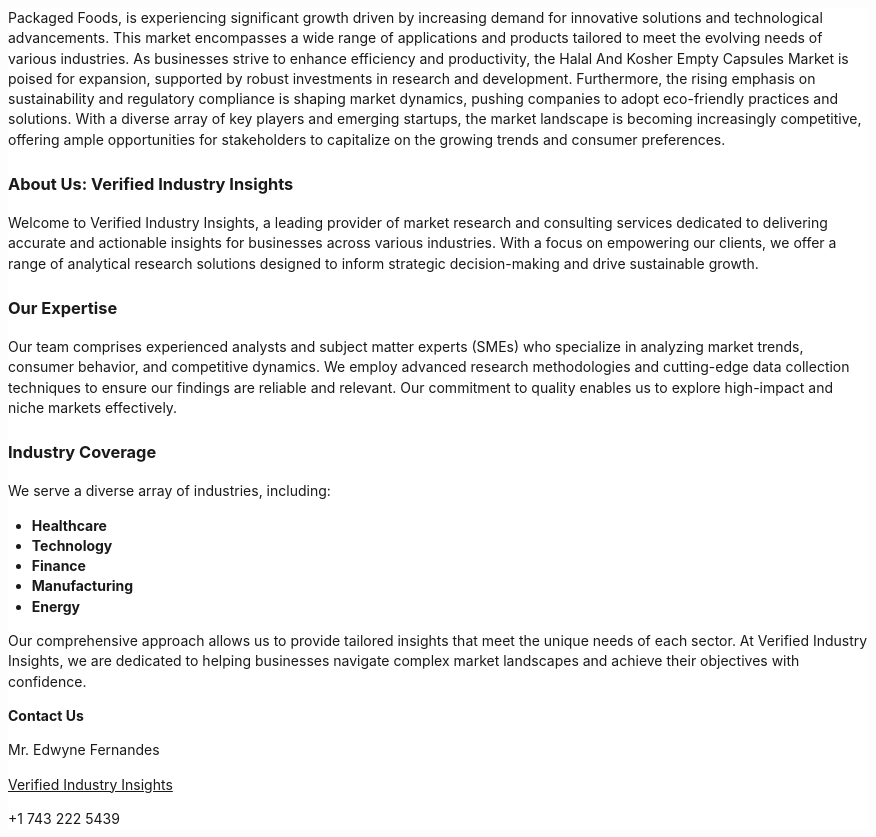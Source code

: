 Packaged Foods, is experiencing significant growth driven by increasing demand for innovative solutions and technological advancements. This market encompasses a wide range of applications and products tailored to meet the evolving needs of various industries. As businesses strive to enhance efficiency and productivity, the Halal And Kosher Empty Capsules Market is poised for expansion, supported by robust investments in research and development. Furthermore, the rising emphasis on sustainability and regulatory compliance is shaping market dynamics, pushing companies to adopt eco-friendly practices and solutions. With a diverse array of key players and emerging startups, the market landscape is becoming increasingly competitive, offering ample opportunities for stakeholders to capitalize on the growing trends and consumer preferences.</p><h3>About Us: Verified Industry Insights</h3><p>Welcome to Verified Industry Insights, a leading provider of market research and consulting services dedicated to delivering accurate and actionable insights for businesses across various industries. With a focus on empowering our clients, we offer a range of analytical research solutions designed to inform strategic decision-making and drive sustainable growth.</p><h3>Our Expertise</h3><p>Our team comprises experienced analysts and subject matter experts (SMEs) who specialize in analyzing market trends, consumer behavior, and competitive dynamics. We employ advanced research methodologies and cutting-edge data collection techniques to ensure our findings are reliable and relevant. Our commitment to quality enables us to explore high-impact and niche markets effectively.</p><h3>Industry Coverage</h3><p>We serve a diverse array of industries, including:</p><ul><li><strong>Healthcare</strong></li><li><strong>Technology</strong></li><li><strong>Finance</strong></li><li><strong>Manufacturing</strong></li><li><strong>Energy</strong></li></ul><p>Our comprehensive approach allows us to provide tailored insights that meet the unique needs of each sector. At Verified Industry Insights, we are dedicated to helping businesses navigate complex market landscapes and achieve their objectives with confidence.</p><p><strong>Contact Us</strong></p><p>Mr. Edwyne Fernandes</p><p><a href="https://www.verifiedindustryinsights.com/">Verified Industry Insights</a></p><p>+1 743 222 5439</p>
